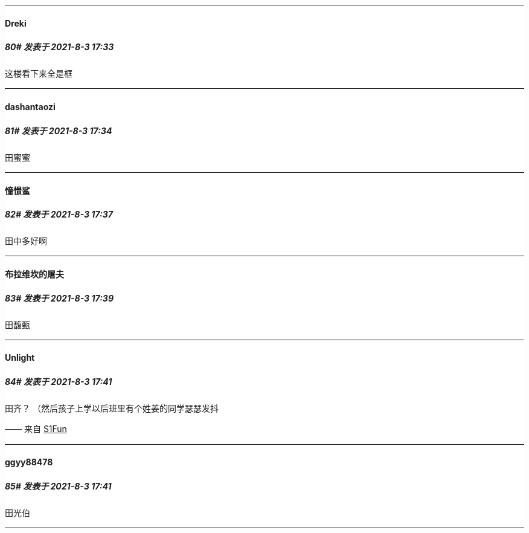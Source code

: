 
*****

####  Dreki  
##### 80#       发表于 2021-8-3 17:33


这楼看下来全是框


*****

####  dashantaozi  
##### 81#       发表于 2021-8-3 17:34


田蜜蜜


*****

####  憧憬鲨  
##### 82#       发表于 2021-8-3 17:37


田中多好啊


*****

####  布拉维坎的屠夫  
##### 83#       发表于 2021-8-3 17:39


田馥甄


*****

####  Unlight  
##### 84#       发表于 2021-8-3 17:41


田齐？
（然后孩子上学以后班里有个姓姜的同学瑟瑟发抖

—— 来自 [S1Fun](https://s1fun.koalcat.com)


*****

####  ggyy88478  
##### 85#       发表于 2021-8-3 17:41


田光伯


*****
